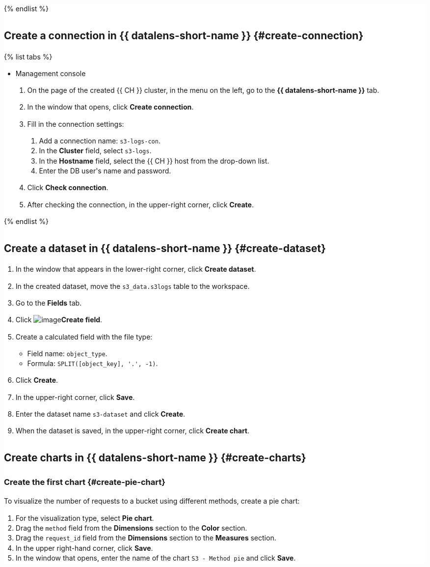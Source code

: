 {% endlist %}

## Create a connection in {{ datalens-short-name }} {#create-connection}

{% list tabs %}

- Management console

   1. On the page of the created {{ CH }} cluster, in the menu on the left, go to the **{{ datalens-short-name }}** tab.
   1. In the window that opens, click **Create connection**.
   1. Fill in the connection settings:

      1. Add a connection name: `s3-logs-con`.
      1. In the **Cluster** field, select `s3-logs`.
      1. In the **Hostname** field, select the {{ CH }} host from the drop-down list.
      1. Enter the DB user's name and password.

   1. Click **Check connection**.
   1. After checking the connection, in the upper-right corner, click **Create**.

{% endlist %}

## Create a dataset in {{ datalens-short-name }} {#create-dataset}

1. In the window that appears in the lower-right corner, click **Create dataset**.
1. In the created dataset, move the `s3_data.s3logs` table to the workspace.
1. Go to the **Fields** tab.
1. Click ![image](../../_assets/plus-sign.svg)**Create field**.
1. Create a calculated field with the file type:

   * Field name: `object_type`.
   * Formula: `SPLIT([object_key], '.', -1)`.

1. Click **Create**.
1. In the upper-right corner, click **Save**.
1. Enter the dataset name `s3-dataset` and click **Create**.
1. When the dataset is saved, in the upper-right corner, click **Create chart**.

## Create charts in {{ datalens-short-name }} {#create-charts}

### Create the first chart {#create-pie-chart}

To visualize the number of requests to a bucket using different methods, create a pie chart:

1. For the visualization type, select **Pie chart**.
1. Drag the `method` field from the **Dimensions** section to the **Color** section.
1. Drag the `request_id` field from the **Dimensions** section to the **Measures** section.
1. In the upper right-hand corner, click **Save**.
1. In the window that opens, enter the name of the chart `S3 - Method pie` and click **Save**.

